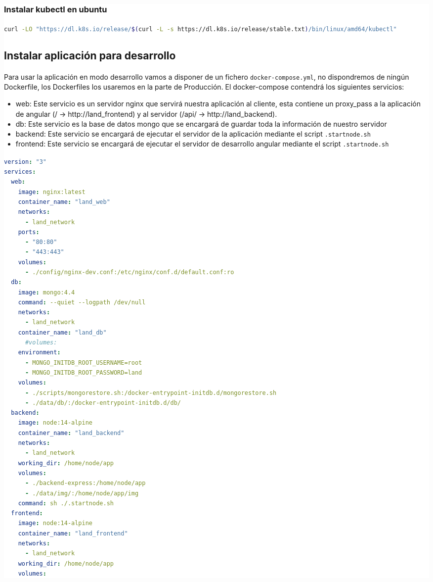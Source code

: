 ### Instalar kubectl en ubuntu
```bash
curl -LO "https://dl.k8s.io/release/$(curl -L -s https://dl.k8s.io/release/stable.txt)/bin/linux/amd64/kubectl"
```

## Instalar aplicación para desarrollo
Para usar la aplicación en modo desarrollo vamos a disponer de un fichero `docker-compose.yml`, no dispondremos de ningún Dockerfile, los Dockerfiles los usaremos en la parte de Producción.
El docker-compose contendrá los siguientes servicios:
* web: Este servicio es un servidor nginx que servirá nuestra aplicación al cliente, esta contiene un proxy_pass a la aplicación de angular (/ -> http://land_frontend) y al servidor (/api/ -> http://land_backend).
* db: Este servicio es la base de datos mongo que se encargará de guardar toda la información de nuestro servidor
* backend: Este servicio se encargará de ejecutar el servidor de la aplicación mediante el script `.startnode.sh` 
* frontend: Este servicio se encargará de ejecutar el servidor de desarrollo angular mediante el script `.startnode.sh`

```yml
version: "3"  
services:
  web:
    image: nginx:latest
    container_name: "land_web"
    networks:
      - land_network
    ports:
      - "80:80"
      - "443:443"
    volumes:
      - ./config/nginx-dev.conf:/etc/nginx/conf.d/default.conf:ro
  db:
    image: mongo:4.4
    command: --quiet --logpath /dev/null
    networks:
      - land_network
    container_name: "land_db"
      #volumes:
    environment:
      - MONGO_INITDB_ROOT_USERNAME=root
      - MONGO_INITDB_ROOT_PASSWORD=land
    volumes:
      - ./scripts/mongorestore.sh:/docker-entrypoint-initdb.d/mongorestore.sh
      - ./data/db/:/docker-entrypoint-initdb.d/db/
  backend:
    image: node:14-alpine
    container_name: "land_backend"
    networks:
      - land_network
    working_dir: /home/node/app
    volumes: 
      - ./backend-express:/home/node/app
      - ./data/img/:/home/node/app/img
    command: sh ./.startnode.sh
  frontend:
    image: node:14-alpine
    container_name: "land_frontend"
    networks:
      - land_network
    working_dir: /home/node/app
    volumes:
```